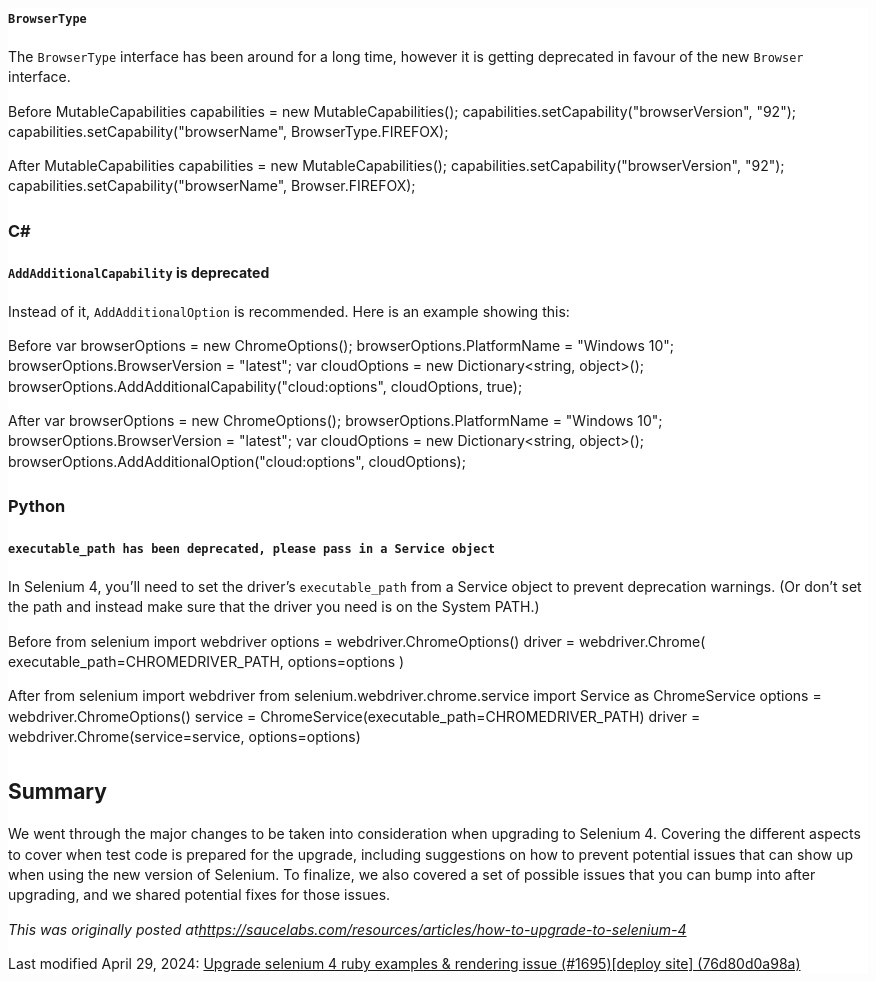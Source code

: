 #### `BrowserType`

The `BrowserType` interface has been around for a long time, however it is getting deprecated in favour of the new `Browser` interface.

Before               MutableCapabilities capabilities = new MutableCapabilities();     capabilities.setCapability("browserVersion", "92");     capabilities.setCapability("browserName", BrowserType.FIREFOX);     

After               MutableCapabilities capabilities = new MutableCapabilities();     capabilities.setCapability("browserVersion", "92");     capabilities.setCapability("browserName", Browser.FIREFOX);     

### C\#

#### `AddAdditionalCapability` is deprecated

Instead of it, `AddAdditionalOption` is recommended. Here is an example showing this:

Before               var browserOptions = new ChromeOptions();     browserOptions.PlatformName = "Windows 10";     browserOptions.BrowserVersion = "latest";     var cloudOptions = new Dictionary<string, object>();     browserOptions.AddAdditionalCapability("cloud:options", cloudOptions, true);     

After               var browserOptions = new ChromeOptions();     browserOptions.PlatformName = "Windows 10";     browserOptions.BrowserVersion = "latest";     var cloudOptions = new Dictionary<string, object>();     browserOptions.AddAdditionalOption("cloud:options", cloudOptions);     

### Python

#### `executable_path has been deprecated, please pass in a Service object`

In Selenium 4, you’ll need to set the driver’s `executable_path` from a Service object to prevent deprecation warnings. \(Or don’t set the path and instead make sure that the driver you need is on the System PATH.\)

Before               from selenium import webdriver     options = webdriver.ChromeOptions()     driver = webdriver.Chrome(         executable_path=CHROMEDRIVER_PATH,          options=options     )     

After               from selenium import webdriver     from selenium.webdriver.chrome.service import Service as ChromeService     options = webdriver.ChromeOptions()     service = ChromeService(executable_path=CHROMEDRIVER_PATH)     driver = webdriver.Chrome(service=service, options=options)     

## Summary

We went through the major changes to be taken into consideration when upgrading to Selenium 4. Covering the different aspects to cover when test code is prepared for the upgrade, including suggestions on how to prevent potential issues that can show up when using the new version of Selenium. To finalize, we also covered a set of possible issues that you can bump into after upgrading, and we shared potential fixes for those issues.

_This was originally posted at<https://saucelabs.com/resources/articles/how-to-upgrade-to-selenium-4>_

Last modified April 29, 2024: [Upgrade selenium 4 ruby examples & rendering issue \(\#1695\)\[deploy site\] \(76d80d0a98a\)](https://github.com/SeleniumHQ/seleniumhq.github.io/commit/76d80d0a98a75cd30aaa6034d5ccea6f01214061)